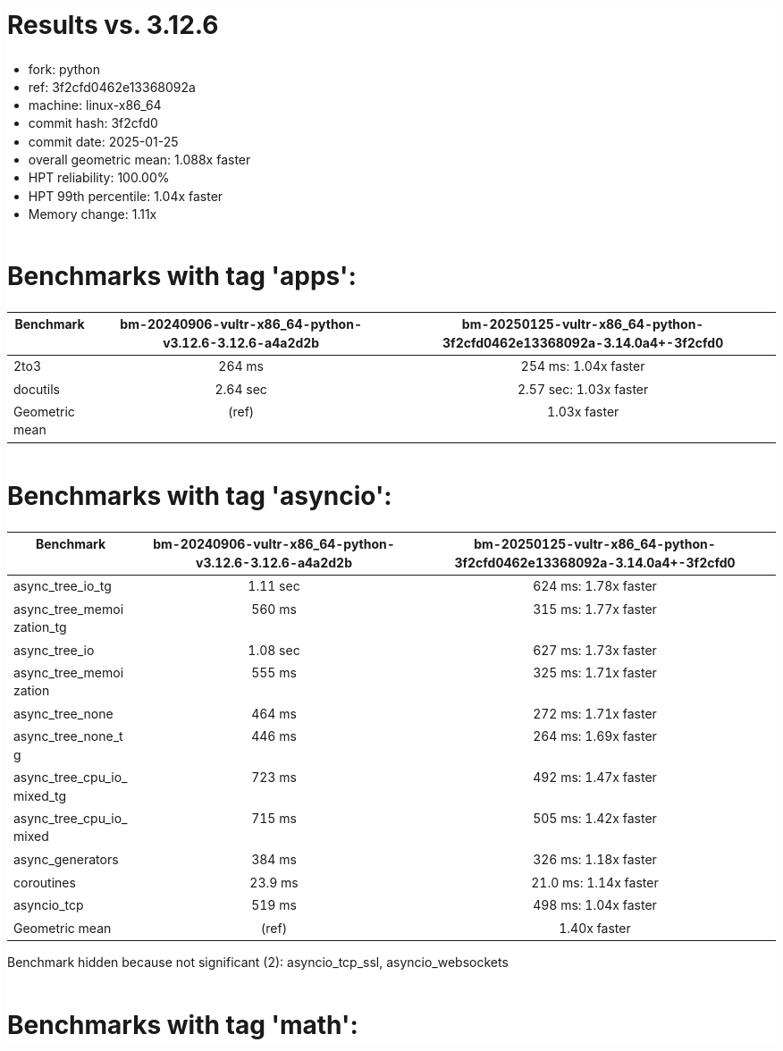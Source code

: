 # Results vs. 3.12.6

- fork: python
- ref: 3f2cfd0462e13368092a
- machine: linux-x86_64
- commit hash: 3f2cfd0
- commit date: 2025-01-25
- overall geometric mean: 1.088x faster
- HPT reliability: 100.00%
- HPT 99th percentile: 1.04x faster
- Memory change: 1.11x

Benchmarks with tag 'apps':
===========================

| Benchmark      | bm-20240906-vultr-x86_64-python-v3.12.6-3.12.6-a4a2d2b | bm-20250125-vultr-x86_64-python-3f2cfd0462e13368092a-3.14.0a4+-3f2cfd0 |
|----------------|:------------------------------------------------------:|:----------------------------------------------------------------------:|
| 2to3           | 264 ms                                                 | 254 ms: 1.04x faster                                                   |
| docutils       | 2.64 sec                                               | 2.57 sec: 1.03x faster                                                 |
| Geometric mean | (ref)                                                  | 1.03x faster                                                           |

Benchmarks with tag 'asyncio':
==============================

| Benchmark                  | bm-20240906-vultr-x86_64-python-v3.12.6-3.12.6-a4a2d2b | bm-20250125-vultr-x86_64-python-3f2cfd0462e13368092a-3.14.0a4+-3f2cfd0 |
|----------------------------|:------------------------------------------------------:|:----------------------------------------------------------------------:|
| async_tree_io_tg           | 1.11 sec                                               | 624 ms: 1.78x faster                                                   |
| async_tree_memoization_tg  | 560 ms                                                 | 315 ms: 1.77x faster                                                   |
| async_tree_io              | 1.08 sec                                               | 627 ms: 1.73x faster                                                   |
| async_tree_memoization     | 555 ms                                                 | 325 ms: 1.71x faster                                                   |
| async_tree_none            | 464 ms                                                 | 272 ms: 1.71x faster                                                   |
| async_tree_none_tg         | 446 ms                                                 | 264 ms: 1.69x faster                                                   |
| async_tree_cpu_io_mixed_tg | 723 ms                                                 | 492 ms: 1.47x faster                                                   |
| async_tree_cpu_io_mixed    | 715 ms                                                 | 505 ms: 1.42x faster                                                   |
| async_generators           | 384 ms                                                 | 326 ms: 1.18x faster                                                   |
| coroutines                 | 23.9 ms                                                | 21.0 ms: 1.14x faster                                                  |
| asyncio_tcp                | 519 ms                                                 | 498 ms: 1.04x faster                                                   |
| Geometric mean             | (ref)                                                  | 1.40x faster                                                           |

Benchmark hidden because not significant (2): asyncio_tcp_ssl, asyncio_websockets

Benchmarks with tag 'math':
===========================
